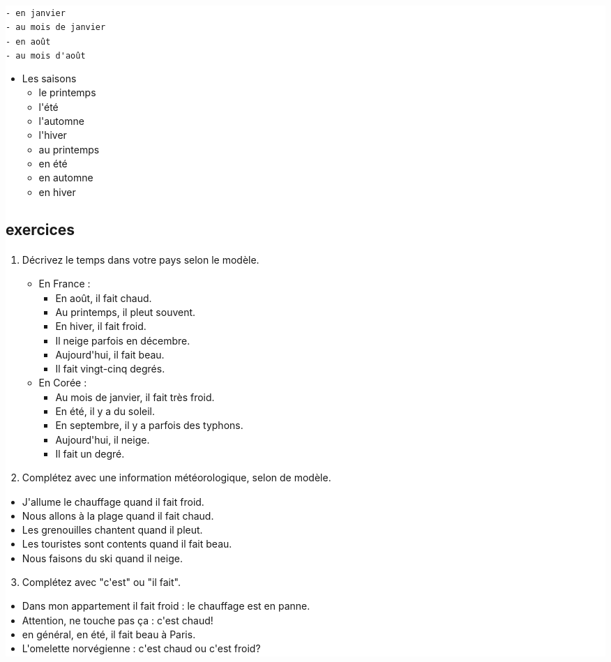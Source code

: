     - en janvier
    - au mois de janvier
    - en août
    - au mois d'août
- Les saisons
    - le printemps
    - l'été
    - l'automne
    - l'hiver
    - au printemps
    - en été
    - en automne
    - en hiver

## exercices

1. Décrivez le temps dans votre pays selon le modèle.
    - En France :
        - En août, il fait chaud.
        - Au printemps, il pleut souvent.
        - En hiver, il fait froid.
        - Il neige parfois en décembre.
        - Aujourd'hui, il fait beau.
        - Il fait vingt-cinq degrés.
    - En Corée :
        - Au mois de janvier, il fait très froid.
        - En été, il y a du soleil.
        - En septembre, il y a parfois des typhons.
        - Aujourd'hui, il neige.
        - Il fait un degré.

2. Complétez avec une information météorologique, selon de modèle.
- J'allume le chauffage quand il fait froid.
- Nous allons à la plage quand il fait chaud.
- Les grenouilles chantent quand il pleut.
- Les touristes sont contents quand il fait beau.
- Nous faisons du ski quand il neige.

3. Complétez avec "c'est" ou "il fait".
- Dans mon appartement il fait froid : le chauffage est en panne.
- Attention, ne touche pas ça : c'est chaud!
- en général, en été, il fait beau à Paris.
- L'omelette norvégienne : c'est chaud ou c'est froid?
